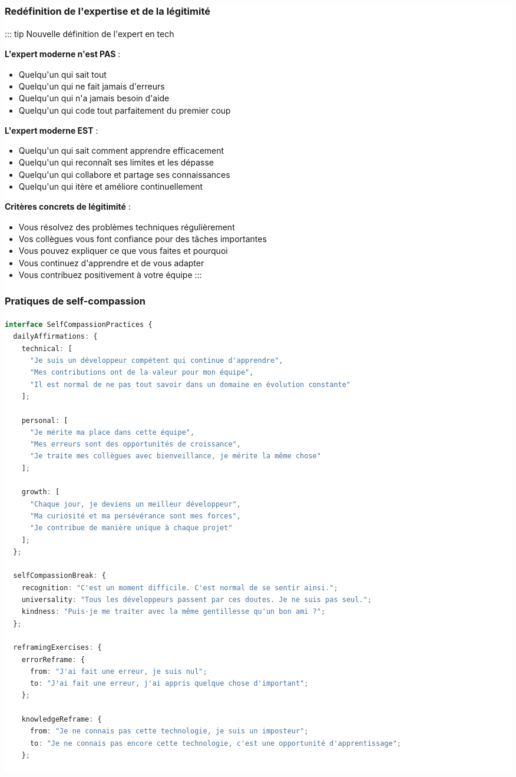 ### Redéfinition de l'expertise et de la légitimité

::: tip Nouvelle définition de l'expert en tech

**L'expert moderne n'est PAS** :
- Quelqu'un qui sait tout
- Quelqu'un qui ne fait jamais d'erreurs
- Quelqu'un qui n'a jamais besoin d'aide
- Quelqu'un qui code tout parfaitement du premier coup

**L'expert moderne EST** :
- Quelqu'un qui sait comment apprendre efficacement
- Quelqu'un qui reconnaît ses limites et les dépasse
- Quelqu'un qui collabore et partage ses connaissances
- Quelqu'un qui itère et améliore continuellement

**Critères concrets de légitimité** :
- Vous résolvez des problèmes techniques régulièrement
- Vos collègues vous font confiance pour des tâches importantes
- Vous pouvez expliquer ce que vous faites et pourquoi
- Vous continuez d'apprendre et de vous adapter
- Vous contribuez positivement à votre équipe
:::

### Pratiques de self-compassion

```typescript
interface SelfCompassionPractices {
  dailyAffirmations: {
    technical: [
      "Je suis un développeur compétent qui continue d'apprendre",
      "Mes contributions ont de la valeur pour mon équipe",
      "Il est normal de ne pas tout savoir dans un domaine en évolution constante"
    ];
    
    personal: [
      "Je mérite ma place dans cette équipe",
      "Mes erreurs sont des opportunités de croissance",
      "Je traite mes collègues avec bienveillance, je mérite la même chose"
    ];
    
    growth: [
      "Chaque jour, je deviens un meilleur développeur",
      "Ma curiosité et ma persévérance sont mes forces",
      "Je contribue de manière unique à chaque projet"
    ];
  };
  
  selfCompassionBreak: {
    recognition: "C'est un moment difficile. C'est normal de se sentir ainsi.";
    universality: "Tous les développeurs passent par ces doutes. Je ne suis pas seul.";
    kindness: "Puis-je me traiter avec la même gentillesse qu'un bon ami ?";
  };
  
  reframingExercises: {
    errorReframe: {
      from: "J'ai fait une erreur, je suis nul";
      to: "J'ai fait une erreur, j'ai appris quelque chose d'important";
    };
    
    knowledgeReframe: {
      from: "Je ne connais pas cette technologie, je suis un imposteur";
      to: "Je ne connais pas encore cette technologie, c'est une opportunité d'apprentissage";
    };
    
```